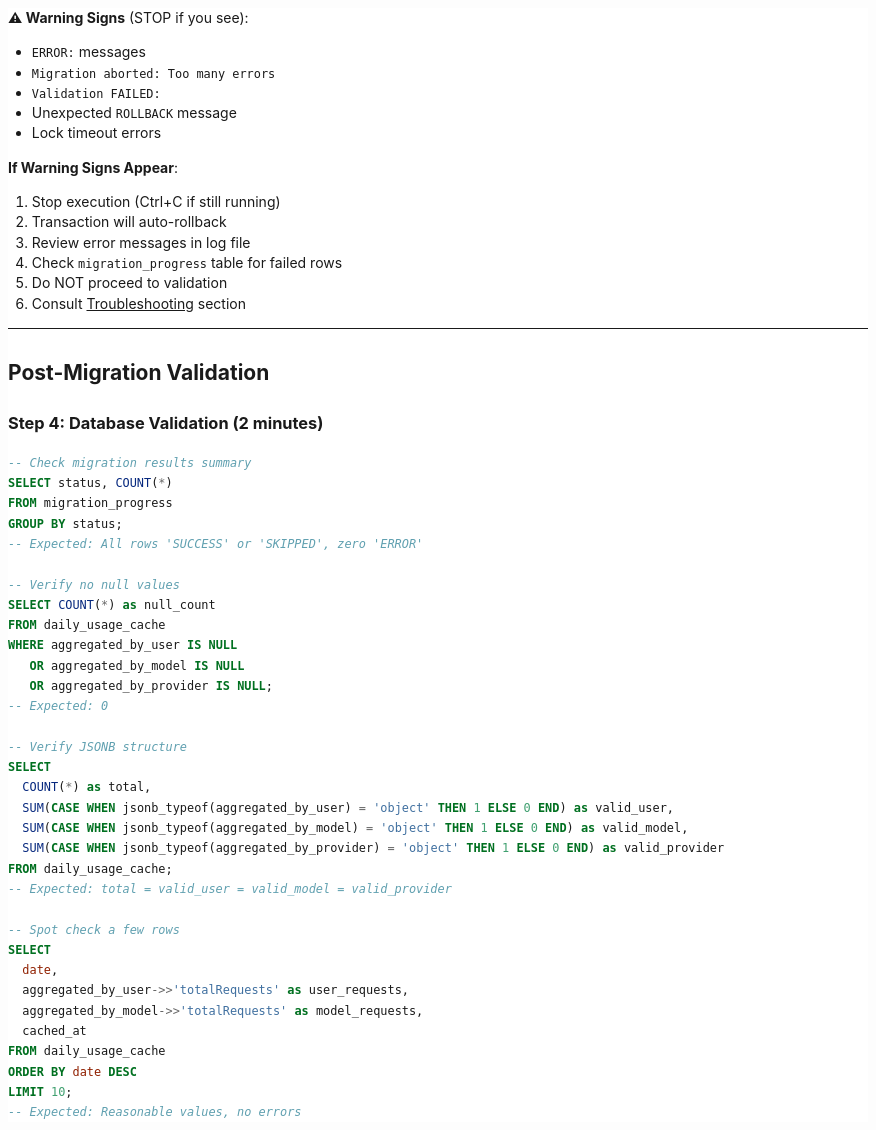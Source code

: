 **⚠️ Warning Signs** (STOP if you see):

- `ERROR:` messages
- `Migration aborted: Too many errors`
- `Validation FAILED:`
- Unexpected `ROLLBACK` message
- Lock timeout errors

**If Warning Signs Appear**:

1. Stop execution (Ctrl+C if still running)
2. Transaction will auto-rollback
3. Review error messages in log file
4. Check `migration_progress` table for failed rows
5. Do NOT proceed to validation
6. Consult [Troubleshooting](#troubleshooting) section

---

## Post-Migration Validation

### Step 4: Database Validation (2 minutes)

```sql
-- Check migration results summary
SELECT status, COUNT(*)
FROM migration_progress
GROUP BY status;
-- Expected: All rows 'SUCCESS' or 'SKIPPED', zero 'ERROR'

-- Verify no null values
SELECT COUNT(*) as null_count
FROM daily_usage_cache
WHERE aggregated_by_user IS NULL
   OR aggregated_by_model IS NULL
   OR aggregated_by_provider IS NULL;
-- Expected: 0

-- Verify JSONB structure
SELECT
  COUNT(*) as total,
  SUM(CASE WHEN jsonb_typeof(aggregated_by_user) = 'object' THEN 1 ELSE 0 END) as valid_user,
  SUM(CASE WHEN jsonb_typeof(aggregated_by_model) = 'object' THEN 1 ELSE 0 END) as valid_model,
  SUM(CASE WHEN jsonb_typeof(aggregated_by_provider) = 'object' THEN 1 ELSE 0 END) as valid_provider
FROM daily_usage_cache;
-- Expected: total = valid_user = valid_model = valid_provider

-- Spot check a few rows
SELECT
  date,
  aggregated_by_user->>'totalRequests' as user_requests,
  aggregated_by_model->>'totalRequests' as model_requests,
  cached_at
FROM daily_usage_cache
ORDER BY date DESC
LIMIT 10;
-- Expected: Reasonable values, no errors
```
